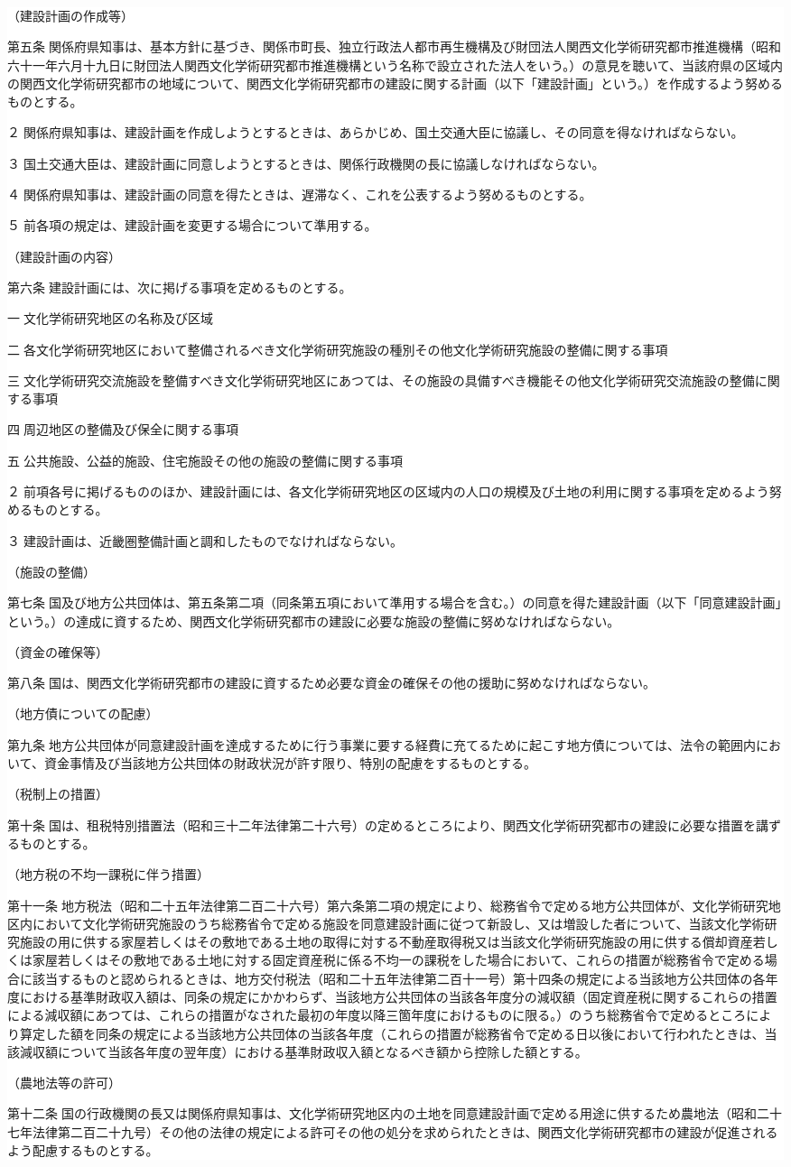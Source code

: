 （建設計画の作成等）

第五条 関係府県知事は、基本方針に基づき、関係市町長、独立行政法人都市再生機構及び財団法人関西文化学術研究都市推進機構（昭和六十一年六月十九日に財団法人関西文化学術研究都市推進機構という名称で設立された法人をいう。）の意見を聴いて、当該府県の区域内の関西文化学術研究都市の地域について、関西文化学術研究都市の建設に関する計画（以下「建設計画」という。）を作成するよう努めるものとする。

２ 関係府県知事は、建設計画を作成しようとするときは、あらかじめ、国土交通大臣に協議し、その同意を得なければならない。

３ 国土交通大臣は、建設計画に同意しようとするときは、関係行政機関の長に協議しなければならない。

４ 関係府県知事は、建設計画の同意を得たときは、遅滞なく、これを公表するよう努めるものとする。

５ 前各項の規定は、建設計画を変更する場合について準用する。

（建設計画の内容）

第六条 建設計画には、次に掲げる事項を定めるものとする。

一 文化学術研究地区の名称及び区域

二 各文化学術研究地区において整備されるべき文化学術研究施設の種別その他文化学術研究施設の整備に関する事項

三 文化学術研究交流施設を整備すべき文化学術研究地区にあつては、その施設の具備すべき機能その他文化学術研究交流施設の整備に関する事項

四 周辺地区の整備及び保全に関する事項

五 公共施設、公益的施設、住宅施設その他の施設の整備に関する事項

２ 前項各号に掲げるもののほか、建設計画には、各文化学術研究地区の区域内の人口の規模及び土地の利用に関する事項を定めるよう努めるものとする。

３ 建設計画は、近畿圏整備計画と調和したものでなければならない。

（施設の整備）

第七条 国及び地方公共団体は、第五条第二項（同条第五項において準用する場合を含む。）の同意を得た建設計画（以下「同意建設計画」という。）の達成に資するため、関西文化学術研究都市の建設に必要な施設の整備に努めなければならない。

（資金の確保等）

第八条 国は、関西文化学術研究都市の建設に資するため必要な資金の確保その他の援助に努めなければならない。

（地方債についての配慮）

第九条 地方公共団体が同意建設計画を達成するために行う事業に要する経費に充てるために起こす地方債については、法令の範囲内において、資金事情及び当該地方公共団体の財政状況が許す限り、特別の配慮をするものとする。

（税制上の措置）

第十条 国は、租税特別措置法（昭和三十二年法律第二十六号）の定めるところにより、関西文化学術研究都市の建設に必要な措置を講ずるものとする。

（地方税の不均一課税に伴う措置）

第十一条 地方税法（昭和二十五年法律第二百二十六号）第六条第二項の規定により、総務省令で定める地方公共団体が、文化学術研究地区内において文化学術研究施設のうち総務省令で定める施設を同意建設計画に従つて新設し、又は増設した者について、当該文化学術研究施設の用に供する家屋若しくはその敷地である土地の取得に対する不動産取得税又は当該文化学術研究施設の用に供する償却資産若しくは家屋若しくはその敷地である土地に対する固定資産税に係る不均一の課税をした場合において、これらの措置が総務省令で定める場合に該当するものと認められるときは、地方交付税法（昭和二十五年法律第二百十一号）第十四条の規定による当該地方公共団体の各年度における基準財政収入額は、同条の規定にかかわらず、当該地方公共団体の当該各年度分の減収額（固定資産税に関するこれらの措置による減収額にあつては、これらの措置がなされた最初の年度以降三箇年度におけるものに限る。）のうち総務省令で定めるところにより算定した額を同条の規定による当該地方公共団体の当該各年度（これらの措置が総務省令で定める日以後において行われたときは、当該減収額について当該各年度の翌年度）における基準財政収入額となるべき額から控除した額とする。

（農地法等の許可）

第十二条 国の行政機関の長又は関係府県知事は、文化学術研究地区内の土地を同意建設計画で定める用途に供するため農地法（昭和二十七年法律第二百二十九号）その他の法律の規定による許可その他の処分を求められたときは、関西文化学術研究都市の建設が促進されるよう配慮するものとする。
